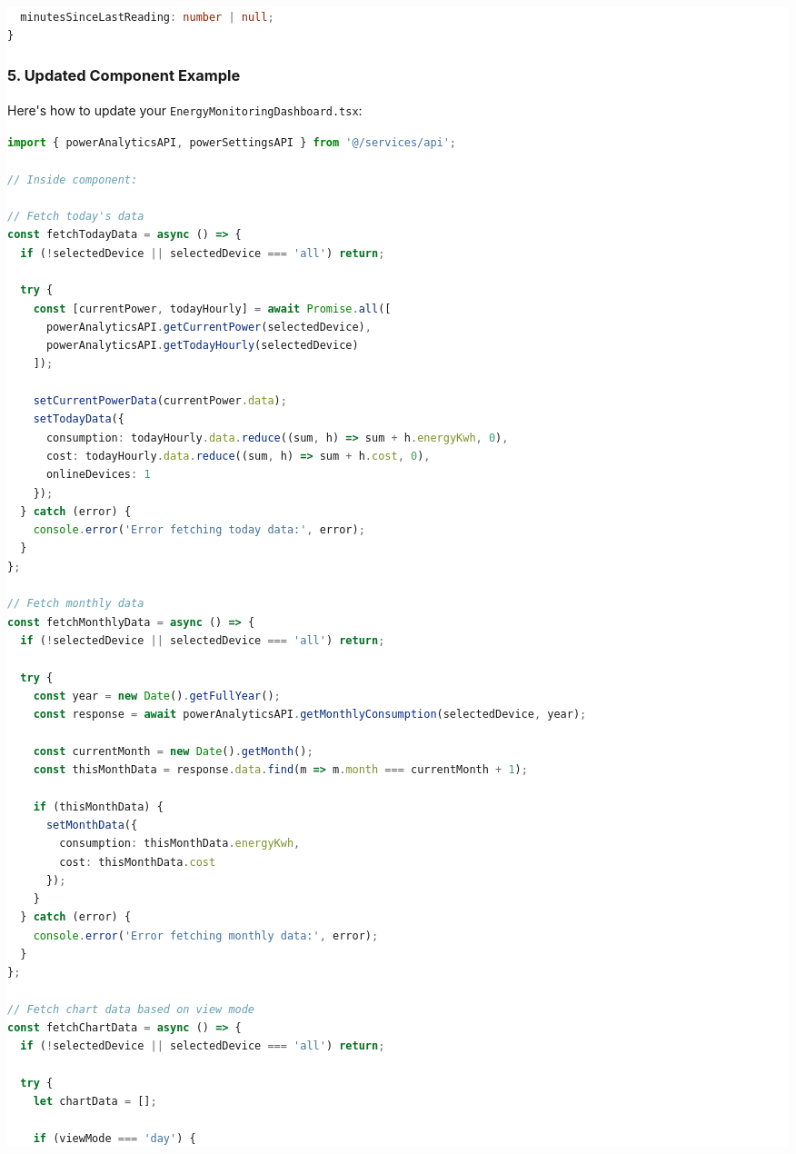 ```typescript
  minutesSinceLastReading: number | null;
}
```

### 5. Updated Component Example

Here's how to update your `EnergyMonitoringDashboard.tsx`:

```typescript
import { powerAnalyticsAPI, powerSettingsAPI } from '@/services/api';

// Inside component:

// Fetch today's data
const fetchTodayData = async () => {
  if (!selectedDevice || selectedDevice === 'all') return;
  
  try {
    const [currentPower, todayHourly] = await Promise.all([
      powerAnalyticsAPI.getCurrentPower(selectedDevice),
      powerAnalyticsAPI.getTodayHourly(selectedDevice)
    ]);
    
    setCurrentPowerData(currentPower.data);
    setTodayData({
      consumption: todayHourly.data.reduce((sum, h) => sum + h.energyKwh, 0),
      cost: todayHourly.data.reduce((sum, h) => sum + h.cost, 0),
      onlineDevices: 1
    });
  } catch (error) {
    console.error('Error fetching today data:', error);
  }
};

// Fetch monthly data
const fetchMonthlyData = async () => {
  if (!selectedDevice || selectedDevice === 'all') return;
  
  try {
    const year = new Date().getFullYear();
    const response = await powerAnalyticsAPI.getMonthlyConsumption(selectedDevice, year);
    
    const currentMonth = new Date().getMonth();
    const thisMonthData = response.data.find(m => m.month === currentMonth + 1);
    
    if (thisMonthData) {
      setMonthData({
        consumption: thisMonthData.energyKwh,
        cost: thisMonthData.cost
      });
    }
  } catch (error) {
    console.error('Error fetching monthly data:', error);
  }
};

// Fetch chart data based on view mode
const fetchChartData = async () => {
  if (!selectedDevice || selectedDevice === 'all') return;
  
  try {
    let chartData = [];
    
    if (viewMode === 'day') {
```